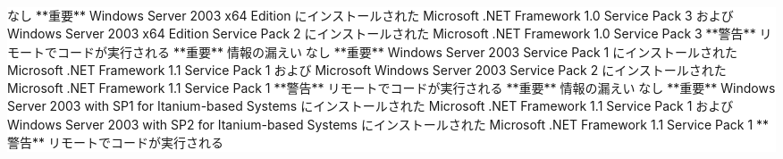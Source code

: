 </td>
<td style="border:1px solid black;">
なし
</td>
<td style="border:1px solid black;">
**重要**
</td>
</tr>
<tr>
<td style="border:1px solid black;">
Windows Server 2003 x64 Edition にインストールされた Microsoft .NET Framework 1.0 Service Pack 3 および Windows Server 2003 x64 Edition Service Pack 2 にインストールされた Microsoft .NET Framework 1.0 Service Pack 3
</td>
<td style="border:1px solid black;">
**警告**  
リモートでコードが実行される

</td>
<td style="border:1px solid black;">
**重要**  
情報の漏えい

</td>
<td style="border:1px solid black;">
なし
</td>
<td style="border:1px solid black;">
**重要**
</td>
</tr>
<tr class="alternateRow">
<td style="border:1px solid black;">
Windows Server 2003 Service Pack 1 にインストールされた Microsoft .NET Framework 1.1 Service Pack 1 および Microsoft Windows Server 2003 Service Pack 2 にインストールされた Microsoft .NET Framework 1.1 Service Pack 1
</td>
<td style="border:1px solid black;">
**警告**  
リモートでコードが実行される

</td>
<td style="border:1px solid black;">
**重要**  
情報の漏えい

</td>
<td style="border:1px solid black;">
なし
</td>
<td style="border:1px solid black;">
**重要**
</td>
</tr>
<tr>
<td style="border:1px solid black;">
Windows Server 2003 with SP1 for Itanium-based Systems にインストールされた Microsoft .NET Framework 1.1 Service Pack 1 および Windows Server 2003 with SP2 for Itanium-based Systems にインストールされた Microsoft .NET Framework 1.1 Service Pack 1
</td>
<td style="border:1px solid black;">
**警告**  
リモートでコードが実行される
